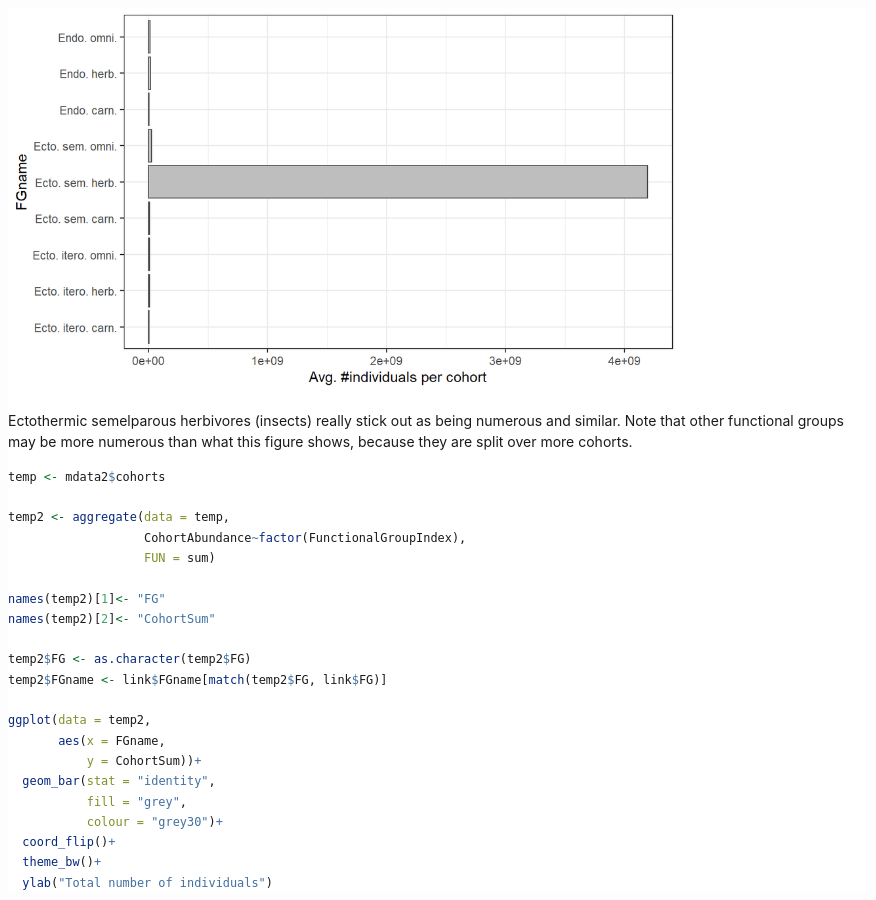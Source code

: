 <img src="04-Norway_default_settings_files/figure-html/unnamed-chunk-18-1.png" width="672" />

Ectothermic semelparous herbivores (insects) really stick out as being numerous and similar. Note that other functional groups may be more numerous than what this figure shows, because they are split over more cohorts.


```r
temp <- mdata2$cohorts

temp2 <- aggregate(data = temp,
                   CohortAbundance~factor(FunctionalGroupIndex),
                   FUN = sum)

names(temp2)[1]<- "FG"
names(temp2)[2]<- "CohortSum"

temp2$FG <- as.character(temp2$FG)
temp2$FGname <- link$FGname[match(temp2$FG, link$FG)]

ggplot(data = temp2,
       aes(x = FGname,
           y = CohortSum))+
  geom_bar(stat = "identity",
           fill = "grey",
           colour = "grey30")+
  coord_flip()+
  theme_bw()+
  ylab("Total number of individuals")
```
